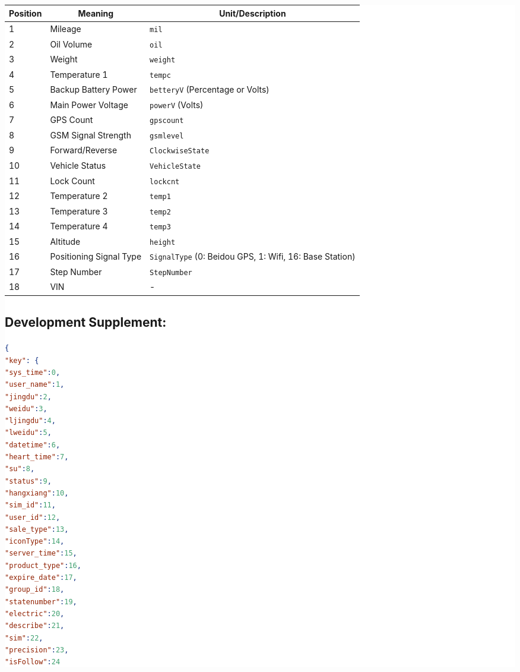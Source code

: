 | Position | Meaning | Unit/Description |
|---|---|---|
| 1 | Mileage | `mil` |
| 2 | Oil Volume | `oil` |
| 3 | Weight | `weight` |
| 4 | Temperature 1 | `tempc` |
| 5 | Backup Battery Power | `betteryV` (Percentage or Volts) |
| 6 | Main Power Voltage | `powerV` (Volts) |
| 7 | GPS Count | `gpscount` |
| 8 | GSM Signal Strength | `gsmlevel` |
| 9 | Forward/Reverse | `ClockwiseState` |
| 10 | Vehicle Status | `VehicleState` |
| 11 | Lock Count | `lockcnt` |
| 12 | Temperature 2 | `temp1` |
| 13 | Temperature 3 | `temp2` |
| 14 | Temperature 4 | `temp3` |
| 15 | Altitude | `height` |
| 16 | Positioning Signal Type | `SignalType` (0: Beidou GPS, 1: Wifi, 16: Base Station) |
| 17 | Step Number | `StepNumber` |
| 18 | VIN | - |

## Development Supplement:

```json
{
"key": {
"sys_time":0,
"user_name":1,
"jingdu":2,
"weidu":3,
"ljingdu":4,
"lweidu":5,
"datetime":6,
"heart_time":7,
"su":8,
"status":9,
"hangxiang":10,
"sim_id":11,
"user_id":12,
"sale_type":13,
"iconType":14,
"server_time":15,
"product_type":16,
"expire_date":17,
"group_id":18,
"statenumber":19,
"electric":20,
"describe":21,
"sim":22,
"precision":23,
"isFollow":24
```